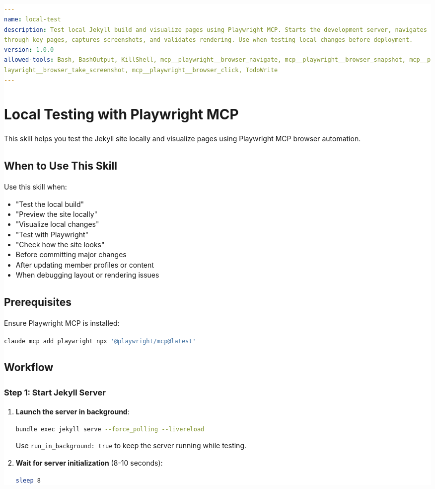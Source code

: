 ```yaml
---
name: local-test
description: Test local Jekyll build and visualize pages using Playwright MCP. Starts the development server, navigates through key pages, captures screenshots, and validates rendering. Use when testing local changes before deployment.
version: 1.0.0
allowed-tools: Bash, BashOutput, KillShell, mcp__playwright__browser_navigate, mcp__playwright__browser_snapshot, mcp__playwright__browser_take_screenshot, mcp__playwright__browser_click, TodoWrite
---
```


# Local Testing with Playwright MCP

This skill helps you test the Jekyll site locally and visualize pages using Playwright MCP browser automation.

## When to Use This Skill

Use this skill when:
- "Test the local build"
- "Preview the site locally"
- "Visualize local changes"
- "Test with Playwright"
- "Check how the site looks"
- Before committing major changes
- After updating member profiles or content
- When debugging layout or rendering issues

## Prerequisites

Ensure Playwright MCP is installed:
```bash
claude mcp add playwright npx '@playwright/mcp@latest'
```

## Workflow

### Step 1: Start Jekyll Server

1. **Launch the server in background**:
   ```bash
   bundle exec jekyll serve --force_polling --livereload
   ```

   Use `run_in_background: true` to keep the server running while testing.

2. **Wait for server initialization** (8-10 seconds):
   ```bash
   sleep 8
   ```
